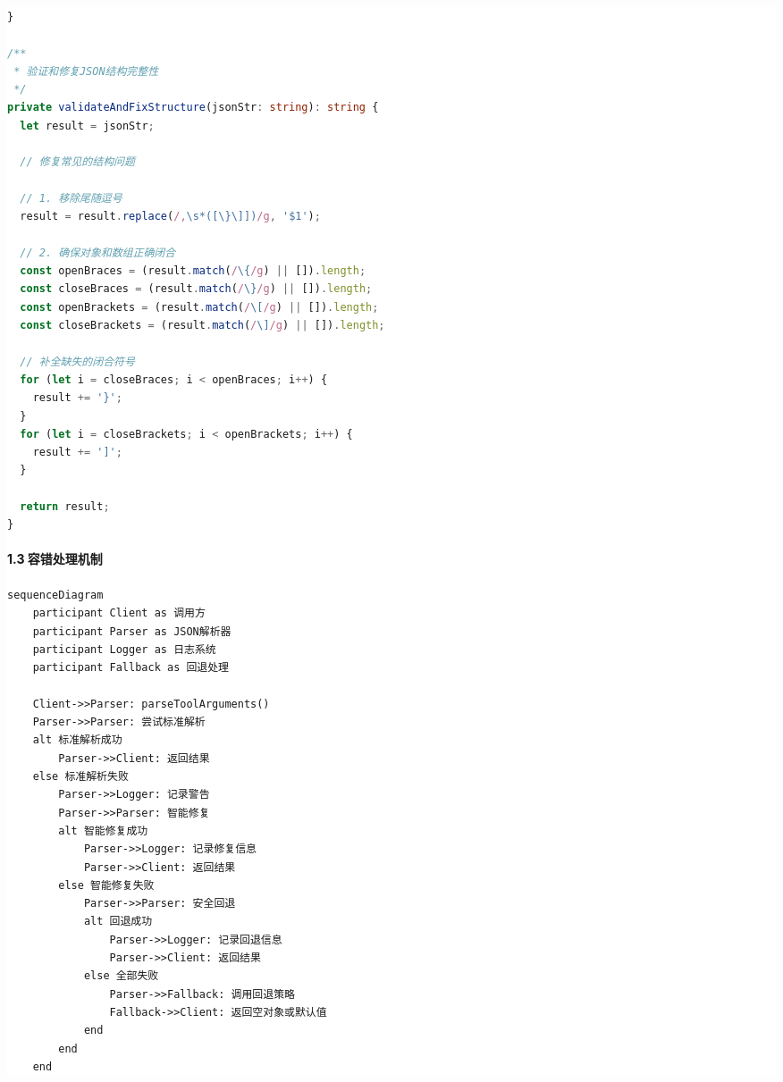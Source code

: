 ```typescript
}

/**
 * 验证和修复JSON结构完整性
 */
private validateAndFixStructure(jsonStr: string): string {
  let result = jsonStr;
  
  // 修复常见的结构问题
  
  // 1. 移除尾随逗号
  result = result.replace(/,\s*([\}\]])/g, '$1');
  
  // 2. 确保对象和数组正确闭合
  const openBraces = (result.match(/\{/g) || []).length;
  const closeBraces = (result.match(/\}/g) || []).length;
  const openBrackets = (result.match(/\[/g) || []).length;
  const closeBrackets = (result.match(/\]/g) || []).length;
  
  // 补全缺失的闭合符号
  for (let i = closeBraces; i < openBraces; i++) {
    result += '}';
  }
  for (let i = closeBrackets; i < openBrackets; i++) {
    result += ']';
  }
  
  return result;
}
```

#### 1.3 容错处理机制

```mermaid
sequenceDiagram
    participant Client as 调用方
    participant Parser as JSON解析器
    participant Logger as 日志系统
    participant Fallback as 回退处理
    
    Client->>Parser: parseToolArguments()
    Parser->>Parser: 尝试标准解析
    alt 标准解析成功
        Parser->>Client: 返回结果
    else 标准解析失败
        Parser->>Logger: 记录警告
        Parser->>Parser: 智能修复
        alt 智能修复成功
            Parser->>Logger: 记录修复信息
            Parser->>Client: 返回结果
        else 智能修复失败
            Parser->>Parser: 安全回退
            alt 回退成功
                Parser->>Logger: 记录回退信息
                Parser->>Client: 返回结果
            else 全部失败
                Parser->>Fallback: 调用回退策略
                Fallback->>Client: 返回空对象或默认值
            end
        end
    end
```
